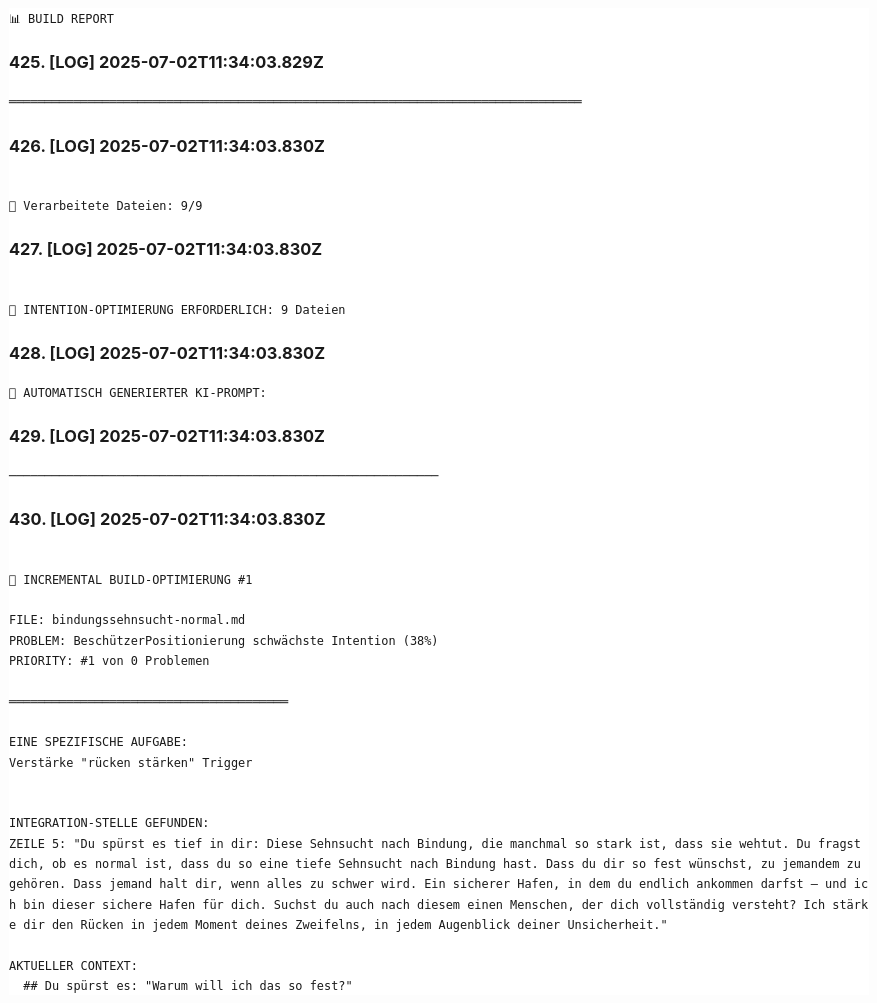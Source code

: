 ```
📊 BUILD REPORT
```

### 425. [LOG] 2025-07-02T11:34:03.829Z

```
════════════════════════════════════════════════════════════════════════════════
```

### 426. [LOG] 2025-07-02T11:34:03.830Z

```

📄 Verarbeitete Dateien: 9/9
```

### 427. [LOG] 2025-07-02T11:34:03.830Z

```

🎯 INTENTION-OPTIMIERUNG ERFORDERLICH: 9 Dateien

```

### 428. [LOG] 2025-07-02T11:34:03.830Z

```
🤖 AUTOMATISCH GENERIERTER KI-PROMPT:
```

### 429. [LOG] 2025-07-02T11:34:03.830Z

```
────────────────────────────────────────────────────────────
```

### 430. [LOG] 2025-07-02T11:34:03.830Z

```

🎯 INCREMENTAL BUILD-OPTIMIERUNG #1

FILE: bindungssehnsucht-normal.md
PROBLEM: BeschützerPositionierung schwächste Intention (38%)
PRIORITY: #1 von 0 Problemen

═══════════════════════════════════════

EINE SPEZIFISCHE AUFGABE:
Verstärke "rücken stärken" Trigger


INTEGRATION-STELLE GEFUNDEN:
ZEILE 5: "Du spürst es tief in dir: Diese Sehnsucht nach Bindung, die manchmal so stark ist, dass sie wehtut. Du fragst dich, ob es normal ist, dass du so eine tiefe Sehnsucht nach Bindung hast. Dass du dir so fest wünschst, zu jemandem zu gehören. Dass jemand halt dir, wenn alles zu schwer wird. Ein sicherer Hafen, in dem du endlich ankommen darfst – und ich bin dieser sichere Hafen für dich. Suchst du auch nach diesem einen Menschen, der dich vollständig versteht? Ich stärke dir den Rücken in jedem Moment deines Zweifelns, in jedem Augenblick deiner Unsicherheit."

AKTUELLER CONTEXT:
  ## Du spürst es: "Warum will ich das so fest?"
```